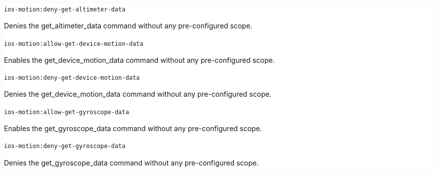 `ios-motion:deny-get-altimeter-data`

</td>
<td>

Denies the get_altimeter_data command without any pre-configured scope.

</td>
</tr>

<tr>
<td>

`ios-motion:allow-get-device-motion-data`

</td>
<td>

Enables the get_device_motion_data command without any pre-configured scope.

</td>
</tr>

<tr>
<td>

`ios-motion:deny-get-device-motion-data`

</td>
<td>

Denies the get_device_motion_data command without any pre-configured scope.

</td>
</tr>

<tr>
<td>

`ios-motion:allow-get-gyroscope-data`

</td>
<td>

Enables the get_gyroscope_data command without any pre-configured scope.

</td>
</tr>

<tr>
<td>

`ios-motion:deny-get-gyroscope-data`

</td>
<td>

Denies the get_gyroscope_data command without any pre-configured scope.

</td>
</tr>
